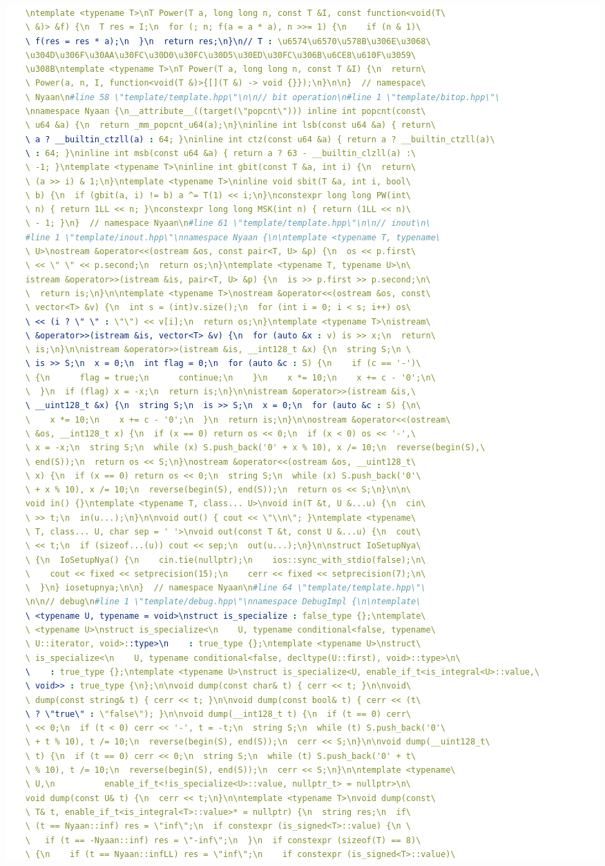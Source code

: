 ```yaml
    \ntemplate <typename T>\nT Power(T a, long long n, const T &I, const function<void(T\
    \ &)> &f) {\n  T res = I;\n  for (; n; f(a = a * a), n >>= 1) {\n    if (n & 1)\
    \ f(res = res * a);\n  }\n  return res;\n}\n// T : \u6574\u6570\u578B\u306E\u3068\
    \u304D\u306F\u30AA\u30FC\u30D0\u30FC\u30D5\u30ED\u30FC\u306B\u6CE8\u610F\u3059\
    \u308B\ntemplate <typename T>\nT Power(T a, long long n, const T &I) {\n  return\
    \ Power(a, n, I, function<void(T &)>{[](T &) -> void {}});\n}\n\n}  // namespace\
    \ Nyaan\n#line 58 \"template/template.hpp\"\n\n// bit operation\n#line 1 \"template/bitop.hpp\"\
    \nnamespace Nyaan {\n__attribute__((target(\"popcnt\"))) inline int popcnt(const\
    \ u64 &a) {\n  return _mm_popcnt_u64(a);\n}\ninline int lsb(const u64 &a) { return\
    \ a ? __builtin_ctzll(a) : 64; }\ninline int ctz(const u64 &a) { return a ? __builtin_ctzll(a)\
    \ : 64; }\ninline int msb(const u64 &a) { return a ? 63 - __builtin_clzll(a) :\
    \ -1; }\ntemplate <typename T>\ninline int gbit(const T &a, int i) {\n  return\
    \ (a >> i) & 1;\n}\ntemplate <typename T>\ninline void sbit(T &a, int i, bool\
    \ b) {\n  if (gbit(a, i) != b) a ^= T(1) << i;\n}\nconstexpr long long PW(int\
    \ n) { return 1LL << n; }\nconstexpr long long MSK(int n) { return (1LL << n)\
    \ - 1; }\n}  // namespace Nyaan\n#line 61 \"template/template.hpp\"\n\n// inout\n\
    #line 1 \"template/inout.hpp\"\nnamespace Nyaan {\n\ntemplate <typename T, typename\
    \ U>\nostream &operator<<(ostream &os, const pair<T, U> &p) {\n  os << p.first\
    \ << \" \" << p.second;\n  return os;\n}\ntemplate <typename T, typename U>\n\
    istream &operator>>(istream &is, pair<T, U> &p) {\n  is >> p.first >> p.second;\n\
    \  return is;\n}\n\ntemplate <typename T>\nostream &operator<<(ostream &os, const\
    \ vector<T> &v) {\n  int s = (int)v.size();\n  for (int i = 0; i < s; i++) os\
    \ << (i ? \" \" : \"\") << v[i];\n  return os;\n}\ntemplate <typename T>\nistream\
    \ &operator>>(istream &is, vector<T> &v) {\n  for (auto &x : v) is >> x;\n  return\
    \ is;\n}\n\nistream &operator>>(istream &is, __int128_t &x) {\n  string S;\n \
    \ is >> S;\n  x = 0;\n  int flag = 0;\n  for (auto &c : S) {\n    if (c == '-')\
    \ {\n      flag = true;\n      continue;\n    }\n    x *= 10;\n    x += c - '0';\n\
    \  }\n  if (flag) x = -x;\n  return is;\n}\n\nistream &operator>>(istream &is,\
    \ __uint128_t &x) {\n  string S;\n  is >> S;\n  x = 0;\n  for (auto &c : S) {\n\
    \    x *= 10;\n    x += c - '0';\n  }\n  return is;\n}\n\nostream &operator<<(ostream\
    \ &os, __int128_t x) {\n  if (x == 0) return os << 0;\n  if (x < 0) os << '-',\
    \ x = -x;\n  string S;\n  while (x) S.push_back('0' + x % 10), x /= 10;\n  reverse(begin(S),\
    \ end(S));\n  return os << S;\n}\nostream &operator<<(ostream &os, __uint128_t\
    \ x) {\n  if (x == 0) return os << 0;\n  string S;\n  while (x) S.push_back('0'\
    \ + x % 10), x /= 10;\n  reverse(begin(S), end(S));\n  return os << S;\n}\n\n\
    void in() {}\ntemplate <typename T, class... U>\nvoid in(T &t, U &...u) {\n  cin\
    \ >> t;\n  in(u...);\n}\n\nvoid out() { cout << \"\\n\"; }\ntemplate <typename\
    \ T, class... U, char sep = ' '>\nvoid out(const T &t, const U &...u) {\n  cout\
    \ << t;\n  if (sizeof...(u)) cout << sep;\n  out(u...);\n}\n\nstruct IoSetupNya\
    \ {\n  IoSetupNya() {\n    cin.tie(nullptr);\n    ios::sync_with_stdio(false);\n\
    \    cout << fixed << setprecision(15);\n    cerr << fixed << setprecision(7);\n\
    \  }\n} iosetupnya;\n\n}  // namespace Nyaan\n#line 64 \"template/template.hpp\"\
    \n\n// debug\n#line 1 \"template/debug.hpp\"\nnamespace DebugImpl {\n\ntemplate\
    \ <typename U, typename = void>\nstruct is_specialize : false_type {};\ntemplate\
    \ <typename U>\nstruct is_specialize<\n    U, typename conditional<false, typename\
    \ U::iterator, void>::type>\n    : true_type {};\ntemplate <typename U>\nstruct\
    \ is_specialize<\n    U, typename conditional<false, decltype(U::first), void>::type>\n\
    \    : true_type {};\ntemplate <typename U>\nstruct is_specialize<U, enable_if_t<is_integral<U>::value,\
    \ void>> : true_type {\n};\n\nvoid dump(const char& t) { cerr << t; }\n\nvoid\
    \ dump(const string& t) { cerr << t; }\n\nvoid dump(const bool& t) { cerr << (t\
    \ ? \"true\" : \"false\"); }\n\nvoid dump(__int128_t t) {\n  if (t == 0) cerr\
    \ << 0;\n  if (t < 0) cerr << '-', t = -t;\n  string S;\n  while (t) S.push_back('0'\
    \ + t % 10), t /= 10;\n  reverse(begin(S), end(S));\n  cerr << S;\n}\n\nvoid dump(__uint128_t\
    \ t) {\n  if (t == 0) cerr << 0;\n  string S;\n  while (t) S.push_back('0' + t\
    \ % 10), t /= 10;\n  reverse(begin(S), end(S));\n  cerr << S;\n}\n\ntemplate <typename\
    \ U,\n          enable_if_t<!is_specialize<U>::value, nullptr_t> = nullptr>\n\
    void dump(const U& t) {\n  cerr << t;\n}\n\ntemplate <typename T>\nvoid dump(const\
    \ T& t, enable_if_t<is_integral<T>::value>* = nullptr) {\n  string res;\n  if\
    \ (t == Nyaan::inf) res = \"inf\";\n  if constexpr (is_signed<T>::value) {\n \
    \   if (t == -Nyaan::inf) res = \"-inf\";\n  }\n  if constexpr (sizeof(T) == 8)\
    \ {\n    if (t == Nyaan::infLL) res = \"inf\";\n    if constexpr (is_signed<T>::value)\
```
